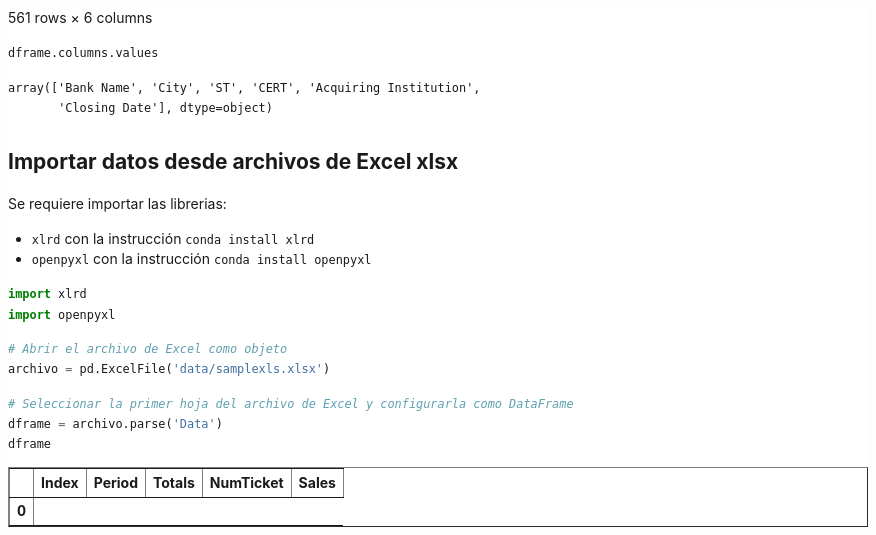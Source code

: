 </table>
<p>561 rows × 6 columns</p>
</div>




```python
dframe.columns.values
```




    array(['Bank Name', 'City', 'ST', 'CERT', 'Acquiring Institution',
           'Closing Date'], dtype=object)



## Importar datos desde archivos de Excel xlsx

Se requiere importar las librerias:
- `xlrd` con la instrucción `conda install xlrd`
- `openpyxl` con la instrucción `conda install openpyxl`


```python
import xlrd
import openpyxl
```


```python
# Abrir el archivo de Excel como objeto
archivo = pd.ExcelFile('data/samplexls.xlsx')
```


```python
# Seleccionar la primer hoja del archivo de Excel y configurarla como DataFrame
dframe = archivo.parse('Data')
dframe
```




<div>
<style scoped>
    .dataframe tbody tr th:only-of-type {
        vertical-align: middle;
    }

    .dataframe tbody tr th {
        vertical-align: top;
    }

    .dataframe thead th {
        text-align: right;
    }
</style>
<table border="1" class="dataframe">
  <thead>
    <tr style="text-align: right;">
      <th></th>
      <th>Index</th>
      <th>Period</th>
      <th>Totals</th>
      <th>NumTicket</th>
      <th>Sales</th>
    </tr>
  </thead>
  <tbody>
    <tr>
      <th>0</th>